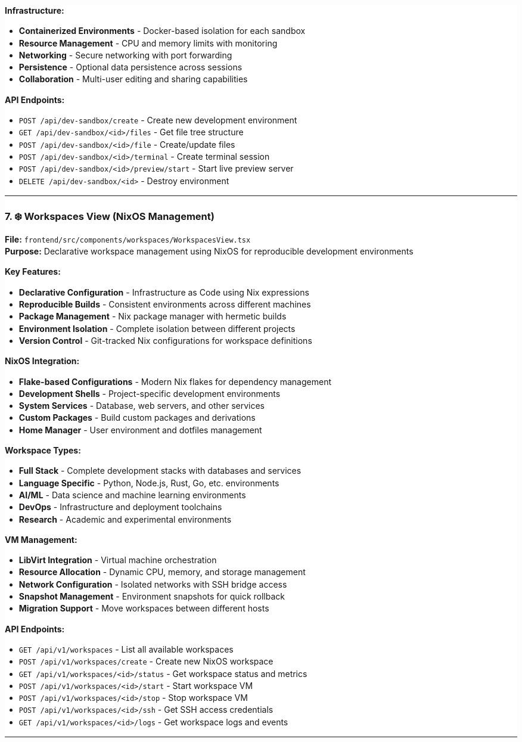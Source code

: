 **Infrastructure:**
- **Containerized Environments** - Docker-based isolation for each sandbox
- **Resource Management** - CPU and memory limits with monitoring
- **Networking** - Secure networking with port forwarding
- **Persistence** - Optional data persistence across sessions
- **Collaboration** - Multi-user editing and sharing capabilities

**API Endpoints:**
- `POST /api/dev-sandbox/create` - Create new development environment
- `GET /api/dev-sandbox/<id>/files` - Get file tree structure
- `POST /api/dev-sandbox/<id>/file` - Create/update files
- `POST /api/dev-sandbox/<id>/terminal` - Create terminal session
- `POST /api/dev-sandbox/<id>/preview/start` - Start live preview server
- `DELETE /api/dev-sandbox/<id>` - Destroy environment

---

### 7. ❄️ **Workspaces View** (NixOS Management)
**File:** `frontend/src/components/workspaces/WorkspacesView.tsx`  
**Purpose:** Declarative workspace management using NixOS for reproducible development environments

**Key Features:**
- **Declarative Configuration** - Infrastructure as Code using Nix expressions
- **Reproducible Builds** - Consistent environments across different machines
- **Package Management** - Nix package manager with hermetic builds
- **Environment Isolation** - Complete isolation between different projects
- **Version Control** - Git-tracked Nix configurations for workspace definitions

**NixOS Integration:**
- **Flake-based Configurations** - Modern Nix flakes for dependency management
- **Development Shells** - Project-specific development environments
- **System Services** - Database, web servers, and other services
- **Custom Packages** - Build custom packages and derivations
- **Home Manager** - User environment and dotfiles management

**Workspace Types:**
- **Full Stack** - Complete development stacks with databases and services
- **Language Specific** - Python, Node.js, Rust, Go, etc. environments
- **AI/ML** - Data science and machine learning environments
- **DevOps** - Infrastructure and deployment toolchains
- **Research** - Academic and experimental environments

**VM Management:**
- **LibVirt Integration** - Virtual machine orchestration
- **Resource Allocation** - Dynamic CPU, memory, and storage management
- **Network Configuration** - Isolated networks with SSH bridge access
- **Snapshot Management** - Environment snapshots for quick rollback
- **Migration Support** - Move workspaces between different hosts

**API Endpoints:**
- `GET /api/v1/workspaces` - List all available workspaces
- `POST /api/v1/workspaces/create` - Create new NixOS workspace
- `GET /api/v1/workspaces/<id>/status` - Get workspace status and metrics
- `POST /api/v1/workspaces/<id>/start` - Start workspace VM
- `POST /api/v1/workspaces/<id>/stop` - Stop workspace VM
- `POST /api/v1/workspaces/<id>/ssh` - Get SSH access credentials
- `GET /api/v1/workspaces/<id>/logs` - Get workspace logs and events

---